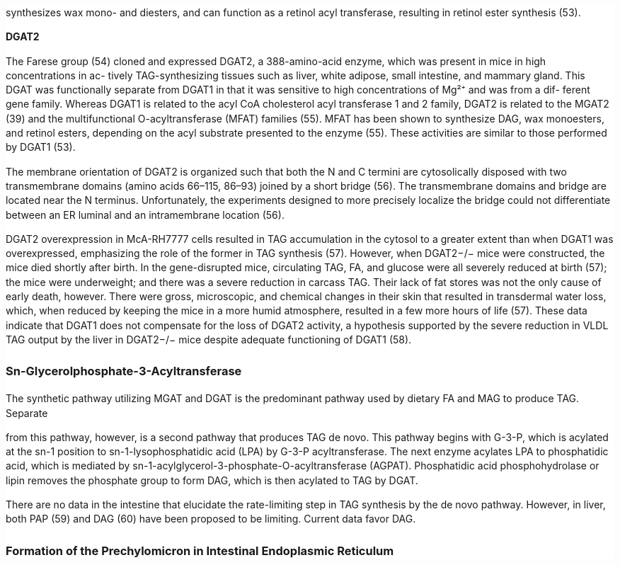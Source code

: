 synthesizes wax mono- and diesters, and can
function as a retinol acyl transferase, resulting
in retinol ester synthesis (53).

**DGAT2**

The Farese group (54) cloned and expressed
DGAT2, a 388-amino-acid enzyme, which was
present in mice in high concentrations in ac-
tively TAG-synthesizing tissues such as liver,
white adipose, small intestine, and mammary
gland. This DGAT was functionally separate
from DGAT1 in that it was sensitive to high
concentrations of Mg²⁺ and was from a dif-
ferent gene family. Whereas DGAT1 is related
to the acyl CoA cholesterol acyl transferase 1 and 2 family, DGAT2 is related to the MGAT2 (39) and the multifunctional O-acyltransferase (MFAT) families (55). MFAT has been shown to synthesize DAG, wax monoesters, and retinol esters, depending on the acyl substrate presented to the enzyme (55). These activities are similar to those performed by DGAT1 (53).

The membrane orientation of DGAT2 is organized such that both the N and C termini are cytosolically disposed with two transmembrane domains (amino acids 66–115, 86–93) joined by a short bridge (56). The transmembrane domains and bridge are located near the N terminus. Unfortunately, the experiments designed to more precisely localize the bridge could not differentiate between an ER luminal and an intramembrane location (56).

DGAT2 overexpression in McA-RH7777 cells resulted in TAG accumulation in the cytosol to a greater extent than when DGAT1 was overexpressed, emphasizing the role of the former in TAG synthesis (57). However, when DGAT2−/− mice were constructed, the mice died shortly after birth. In the gene-disrupted mice, circulating TAG, FA, and glucose were all severely reduced at birth (57); the mice were underweight; and there was a severe reduction in carcass TAG. Their lack of fat stores was not the only cause of early death, however. There were gross, microscopic, and chemical changes in their skin that resulted in transdermal water loss, which, when reduced by keeping the mice in a more humid atmosphere, resulted in a few more hours of life (57). These data indicate that DGAT1 does not compensate for the loss of DGAT2 activity, a hypothesis supported by the severe reduction in VLDL TAG output by the liver in DGAT2−/− mice despite adequate functioning of DGAT1 (58).

### Sn-Glycerolphosphate-3-Acyltransferase

The synthetic pathway utilizing MGAT and DGAT is the predominant pathway used by dietary FA and MAG to produce TAG. Separate

from this pathway, however, is a second pathway that produces TAG de novo. This pathway begins with G-3-P, which is acylated at the sn-1 position to sn-1-lysophosphatidic acid (LPA) by G-3-P acyltransferase. The next enzyme acylates LPA to phosphatidic acid, which is mediated by sn-1-acylglycerol-3-phosphate-O-acyltransferase (AGPAT). Phosphatidic acid phosphohydrolase or lipin removes the phosphate group to form DAG, which is then acylated to TAG by DGAT.

There are no data in the intestine that elucidate the rate-limiting step in TAG synthesis by the de novo pathway. However, in liver, both PAP (59) and DAG (60) have been proposed to be limiting. Current data favor DAG.

### Formation of the Prechylomicron in Intestinal Endoplasmic Reticulum
